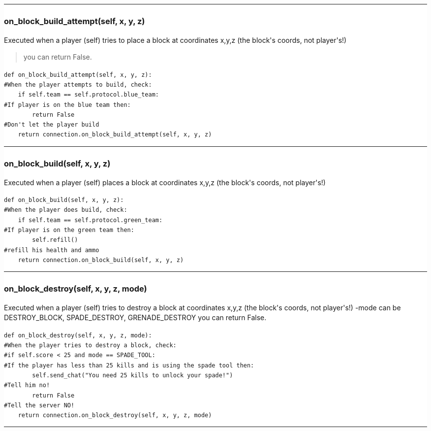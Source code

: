 
---

### on\_block\_build\_attempt(self, x, y, z) ###
Executed when a player (self) tries to place a block at coordinates x,y,z (the block's coords, not player's!)
> you can return False.

```
def on_block_build_attempt(self, x, y, z):
#When the player attempts to build, check:
    if self.team == self.protocol.blue_team:
#If player is on the blue team then:
        return False
#Don't let the player build
    return connection.on_block_build_attempt(self, x, y, z)	
```

---

### on\_block\_build(self, x, y, z) ###
Executed when a player (self) places a block at coordinates x,y,z (the block's coords, not player's!)

```
def on_block_build(self, x, y, z):
#When the player does build, check:
    if self.team == self.protocol.green_team:
#If player is on the green team then:
        self.refill()
#refill his health and ammo
    return connection.on_block_build(self, x, y, z)
```


---

### on\_block\_destroy(self, x, y, z, mode) ###
Executed when a player (self) tries to destroy a block at coordinates x,y,z (the block's coords, not player's!)
-mode can be DESTROY\_BLOCK, SPADE\_DESTROY, GRENADE\_DESTROY you can return False.

```
def on_block_destroy(self, x, y, z, mode):
#When the player tries to destroy a block, check:
#if self.score < 25 and mode == SPADE_TOOL:
#If the player has less than 25 kills and is using the spade tool then:
        self.send_chat("You need 25 kills to unlock your spade!")
#Tell him no!
        return False
#Tell the server NO!
    return connection.on_block_destroy(self, x, y, z, mode)
```

---
